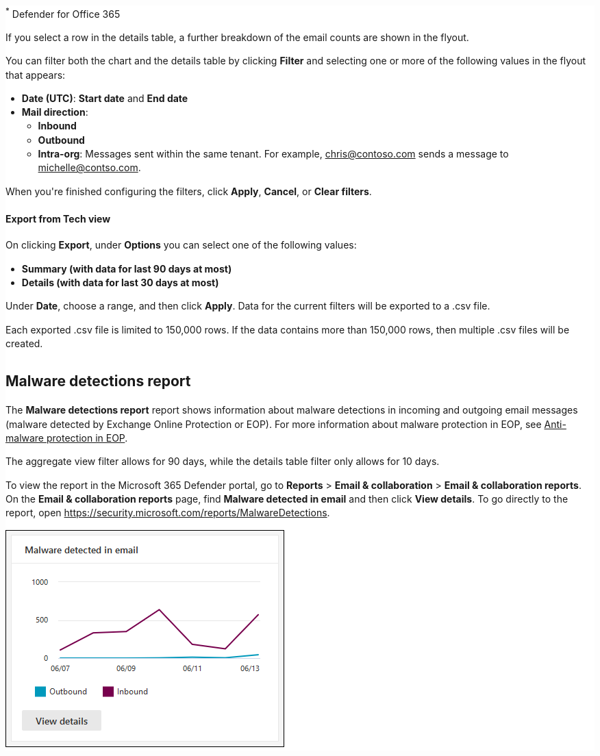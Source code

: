 <sup>\*</sup> Defender for Office 365

If you select a row in the details table, a further breakdown of the email counts are shown in the flyout.

You can filter both the chart and the details table by clicking **Filter** and selecting one or more of the following values in the flyout that appears:

- **Date (UTC)**: **Start date** and **End date**
- **Mail direction**:
  - **Inbound**
  - **Outbound**
  - **Intra-org**: Messages sent within the same tenant. For example, chris@contoso.com sends a message to michelle@contso.com.

When you're finished configuring the filters, click **Apply**, **Cancel**, or **Clear filters**.

#### Export from Tech view

On clicking **Export**, under **Options** you can select one of the following values:

- **Summary (with data for last 90 days at most)**
- **Details (with data for last 30 days at most)**

Under **Date**, choose a range, and then click **Apply**. Data for the current filters will be exported to a .csv file.

Each exported .csv file is limited to 150,000 rows. If the data contains more than 150,000 rows, then multiple .csv files will be created.

## Malware detections report

The **Malware detections report** report shows information about malware detections in incoming and outgoing email messages (malware detected by Exchange Online Protection or EOP). For more information about malware protection in EOP, see [Anti-malware protection in EOP](anti-malware-protection.md).

The aggregate view filter allows for 90 days, while the details table filter only allows for 10 days.

To view the report in the Microsoft 365 Defender portal, go to **Reports** \> **Email & collaboration** \> **Email & collaboration reports**. On the **Email & collaboration reports** page, find **Malware detected in email** and then click **View details**. To go directly to the report, open <https://security.microsoft.com/reports/MalwareDetections>.

![Malware detections in email widget on the Email & collaboration reports page](../../media/malware-detections-widget.png)
